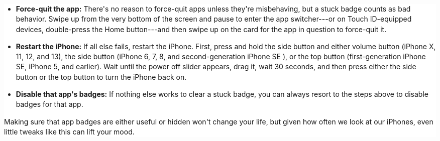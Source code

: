 
-   **Force-quit the app:** There's no reason to force-quit apps unless
    they're misbehaving, but a stuck badge counts as bad behavior. Swipe
    up from the very bottom of the screen and pause to enter the app
    switcher---or on Touch ID-equipped devices, double-press the Home
    button---and then swipe up on the card for the app in question to
    force-quit it.


-   **Restart the iPhone:** If all else fails, restart the iPhone.
    First, press and hold the side button and either volume button
    (iPhone X, 11, 12, and 13), the side button (iPhone 6, 7, 8, and
    second-generation iPhone SE ), or the top button (first-generation
    iPhone SE, iPhone 5, and earlier). Wait until the power off slider
    appears, drag it, wait 30 seconds, and then press either the side
    button or the top button to turn the iPhone back on.


-   **Disable that app's badges:** If nothing else works to clear a
    stuck badge, you can always resort to the steps above to disable
    badges for that app.

Making sure that app badges are either useful or hidden won't change
your life, but given how often we look at our iPhones, even little
tweaks like this can lift your mood.